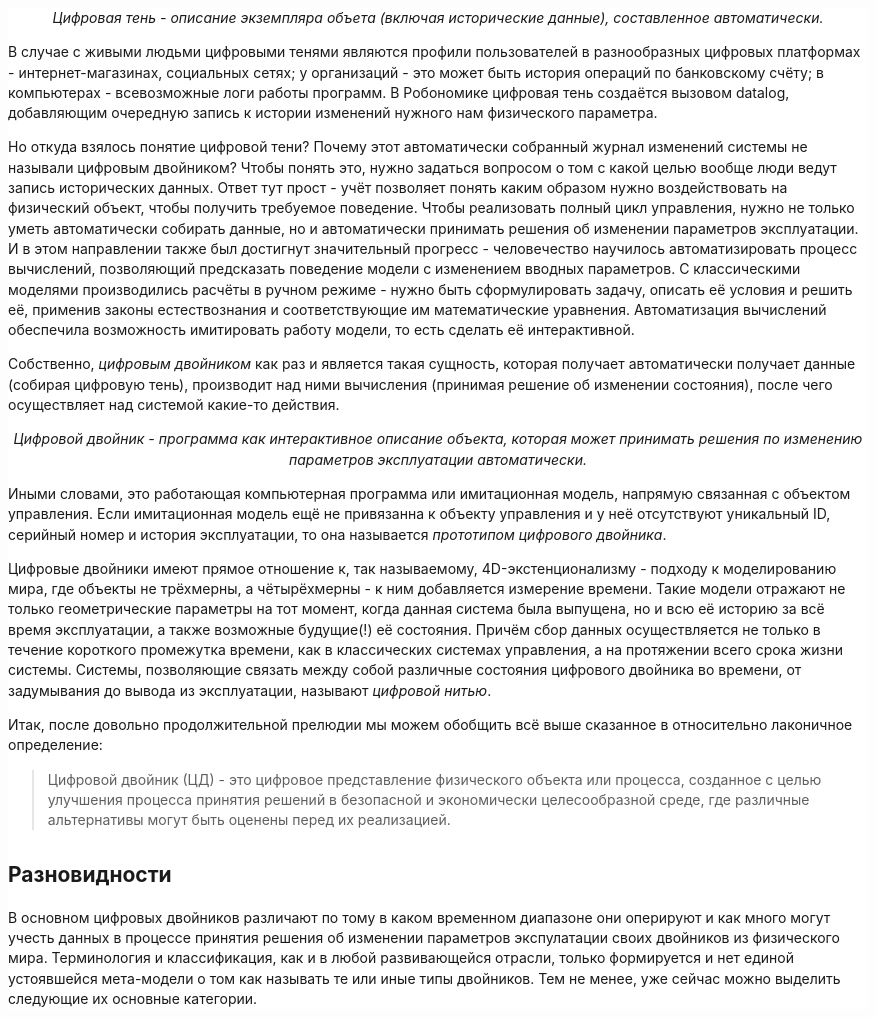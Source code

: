 <rb-image zoom src="digital-twins-introduction/ru/rus_4.png" alt="Цифровая тень" />
<p style="text-align: center; "><i>Цифровая тень - описание экземпляра объета (включая исторические данные), составленное автоматически.</i></p>

В случае с живыми людьми цифровыми тенями являются профили пользователей в разнообразных цифровых платформах - интернет-магазинах, социальных сетях; у организаций - это может быть история операций по банковскому счёту; в компьютерах - всевозможные логи работы программ. В Робономике цифровая тень создаётся вызовом datalog, добавляющим очередную запись к истории изменений нужного нам физического параметра.

Но откуда взялось понятие цифровой тени? Почему этот автоматически собранный журнал изменений системы не называли цифровым двойником? Чтобы понять это, нужно задаться вопросом о том с какой целью вообще люди ведут запись исторических данных. Ответ тут прост - учёт позволяет понять каким образом нужно воздействовать на физический объект, чтобы получить требуемое поведение. Чтобы реализовать полный цикл управления, нужно не только уметь автоматически собирать данные, но и автоматически принимать решения об изменении параметров эксплуатации. И в этом направлении также был достигнут значительный прогресс - человечество  научилось автоматизировать процесс вычислений, позволяющий предсказать поведение модели с изменением вводных параметров. С классическими моделями производились расчёты в ручном режиме - нужно быть сформулировать задачу, описать её условия и решить её, применив законы естествознания и соответствующие им математические уравнения. Автоматизация вычислений обеспечила возможность имитировать работу модели, то есть сделать её интерактивной.

Собственно, *цифровым двойником* как раз и является такая сущность, которая получает автоматически получает данные (собирая цифровую тень), производит над ними вычисления (принимая решение об изменении состояния), после чего осуществляет над системой какие-то действия.

<rb-image zoom src="digital-twins-introduction/ru/rus_5.png" alt="Цифровой двойник" />
<p style="text-align: center; "><i>Цифровой двойник - программа как интерактивное описание объекта, которая может принимать решения по изменению параметров эксплуатации автоматически.</i></p>

Иными словами, это работающая компьютерная программа или имитационная модель, напрямую связанная с объектом управления. Если имитационная модель ещё не привязанна к объекту управления и у неё отсутствуют уникальный ID, серийный номер и история эксплуатации, то она называется *прототипом цифрового двойника*.

Цифровые двойники имеют прямое отношение к, так называемому, 4D-экстенционализму - подходу к моделированию мира, где объекты не трёхмерны, а чётырёхмерны - к ним добавляется измерение времени. Такие модели отражают не только геометрические параметры на тот момент, когда данная система была выпущена, но и всю её историю за всё время эксплуатации, а также возможные будущие(!) её состояния. Причём сбор данных осуществляется не только в течение короткого промежутка времени, как в классических системах управления, а на протяжении всего срока жизни системы. Системы, позволяющие связать между собой различные состояния цифрового двойника во времени, от задумывания до вывода из эксплуатации, называют *цифровой нитью*.

Итак, после довольно продолжительной прелюдии мы можем обобщить всё выше сказанное в относительно лаконичное определение:

> Цифровой двойник (ЦД) - это цифровое представление физического объекта или процесса, созданное с целью улучшения процесса принятия решений в безопасной и экономически целесообразной среде, где различные альтернативы могут быть оценены перед их реализацией.

## Разновидности

В основном цифровых двойников различают по тому в каком временном диапазоне они оперируют и как много могут учесть данных в процессе принятия решения об изменении параметров экспулатации своих двойников из физического мира. Терминология и классификация, как и в любой развивающейся отрасли, только формируется и нет единой устоявшейся мета-модели о том как называть те или иные типы двойников. Тем не менее, уже сейчас можно выделить следующие их основные категории.
